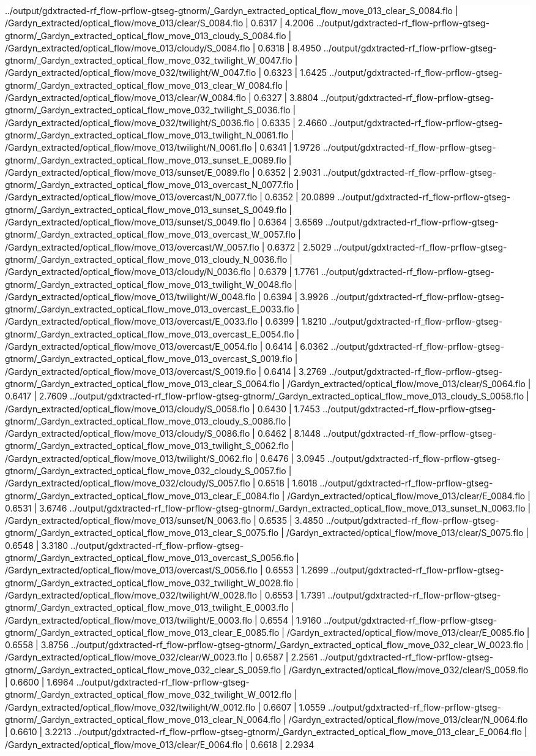 ../output/gdxtracted-rf_flow-prflow-gtseg-gtnorm/_Gardyn_extracted_optical_flow_move_013_clear_S_0084.flo | /Gardyn_extracted/optical_flow/move_013/clear/S_0084.flo | 0.6317 | 4.2006
../output/gdxtracted-rf_flow-prflow-gtseg-gtnorm/_Gardyn_extracted_optical_flow_move_013_cloudy_S_0084.flo | /Gardyn_extracted/optical_flow/move_013/cloudy/S_0084.flo | 0.6318 | 8.4950
../output/gdxtracted-rf_flow-prflow-gtseg-gtnorm/_Gardyn_extracted_optical_flow_move_032_twilight_W_0047.flo | /Gardyn_extracted/optical_flow/move_032/twilight/W_0047.flo | 0.6323 | 1.6425
../output/gdxtracted-rf_flow-prflow-gtseg-gtnorm/_Gardyn_extracted_optical_flow_move_013_clear_W_0084.flo | /Gardyn_extracted/optical_flow/move_013/clear/W_0084.flo | 0.6327 | 3.8804
../output/gdxtracted-rf_flow-prflow-gtseg-gtnorm/_Gardyn_extracted_optical_flow_move_032_twilight_S_0036.flo | /Gardyn_extracted/optical_flow/move_032/twilight/S_0036.flo | 0.6335 | 2.4660
../output/gdxtracted-rf_flow-prflow-gtseg-gtnorm/_Gardyn_extracted_optical_flow_move_013_twilight_N_0061.flo | /Gardyn_extracted/optical_flow/move_013/twilight/N_0061.flo | 0.6341 | 1.9726
../output/gdxtracted-rf_flow-prflow-gtseg-gtnorm/_Gardyn_extracted_optical_flow_move_013_sunset_E_0089.flo | /Gardyn_extracted/optical_flow/move_013/sunset/E_0089.flo | 0.6352 | 2.9031
../output/gdxtracted-rf_flow-prflow-gtseg-gtnorm/_Gardyn_extracted_optical_flow_move_013_overcast_N_0077.flo | /Gardyn_extracted/optical_flow/move_013/overcast/N_0077.flo | 0.6352 | 20.0899
../output/gdxtracted-rf_flow-prflow-gtseg-gtnorm/_Gardyn_extracted_optical_flow_move_013_sunset_S_0049.flo | /Gardyn_extracted/optical_flow/move_013/sunset/S_0049.flo | 0.6364 | 3.6569
../output/gdxtracted-rf_flow-prflow-gtseg-gtnorm/_Gardyn_extracted_optical_flow_move_013_overcast_W_0057.flo | /Gardyn_extracted/optical_flow/move_013/overcast/W_0057.flo | 0.6372 | 2.5029
../output/gdxtracted-rf_flow-prflow-gtseg-gtnorm/_Gardyn_extracted_optical_flow_move_013_cloudy_N_0036.flo | /Gardyn_extracted/optical_flow/move_013/cloudy/N_0036.flo | 0.6379 | 1.7761
../output/gdxtracted-rf_flow-prflow-gtseg-gtnorm/_Gardyn_extracted_optical_flow_move_013_twilight_W_0048.flo | /Gardyn_extracted/optical_flow/move_013/twilight/W_0048.flo | 0.6394 | 3.9926
../output/gdxtracted-rf_flow-prflow-gtseg-gtnorm/_Gardyn_extracted_optical_flow_move_013_overcast_E_0033.flo | /Gardyn_extracted/optical_flow/move_013/overcast/E_0033.flo | 0.6399 | 1.8210
../output/gdxtracted-rf_flow-prflow-gtseg-gtnorm/_Gardyn_extracted_optical_flow_move_013_overcast_E_0054.flo | /Gardyn_extracted/optical_flow/move_013/overcast/E_0054.flo | 0.6414 | 6.0362
../output/gdxtracted-rf_flow-prflow-gtseg-gtnorm/_Gardyn_extracted_optical_flow_move_013_overcast_S_0019.flo | /Gardyn_extracted/optical_flow/move_013/overcast/S_0019.flo | 0.6414 | 3.2769
../output/gdxtracted-rf_flow-prflow-gtseg-gtnorm/_Gardyn_extracted_optical_flow_move_013_clear_S_0064.flo | /Gardyn_extracted/optical_flow/move_013/clear/S_0064.flo | 0.6417 | 2.7609
../output/gdxtracted-rf_flow-prflow-gtseg-gtnorm/_Gardyn_extracted_optical_flow_move_013_cloudy_S_0058.flo | /Gardyn_extracted/optical_flow/move_013/cloudy/S_0058.flo | 0.6430 | 1.7453
../output/gdxtracted-rf_flow-prflow-gtseg-gtnorm/_Gardyn_extracted_optical_flow_move_013_cloudy_S_0086.flo | /Gardyn_extracted/optical_flow/move_013/cloudy/S_0086.flo | 0.6462 | 8.1448
../output/gdxtracted-rf_flow-prflow-gtseg-gtnorm/_Gardyn_extracted_optical_flow_move_013_twilight_S_0062.flo | /Gardyn_extracted/optical_flow/move_013/twilight/S_0062.flo | 0.6476 | 3.0945
../output/gdxtracted-rf_flow-prflow-gtseg-gtnorm/_Gardyn_extracted_optical_flow_move_032_cloudy_S_0057.flo | /Gardyn_extracted/optical_flow/move_032/cloudy/S_0057.flo | 0.6518 | 1.6018
../output/gdxtracted-rf_flow-prflow-gtseg-gtnorm/_Gardyn_extracted_optical_flow_move_013_clear_E_0084.flo | /Gardyn_extracted/optical_flow/move_013/clear/E_0084.flo | 0.6531 | 3.6746
../output/gdxtracted-rf_flow-prflow-gtseg-gtnorm/_Gardyn_extracted_optical_flow_move_013_sunset_N_0063.flo | /Gardyn_extracted/optical_flow/move_013/sunset/N_0063.flo | 0.6535 | 3.4850
../output/gdxtracted-rf_flow-prflow-gtseg-gtnorm/_Gardyn_extracted_optical_flow_move_013_clear_S_0075.flo | /Gardyn_extracted/optical_flow/move_013/clear/S_0075.flo | 0.6548 | 3.3180
../output/gdxtracted-rf_flow-prflow-gtseg-gtnorm/_Gardyn_extracted_optical_flow_move_013_overcast_S_0056.flo | /Gardyn_extracted/optical_flow/move_013/overcast/S_0056.flo | 0.6553 | 1.2699
../output/gdxtracted-rf_flow-prflow-gtseg-gtnorm/_Gardyn_extracted_optical_flow_move_032_twilight_W_0028.flo | /Gardyn_extracted/optical_flow/move_032/twilight/W_0028.flo | 0.6553 | 1.7391
../output/gdxtracted-rf_flow-prflow-gtseg-gtnorm/_Gardyn_extracted_optical_flow_move_013_twilight_E_0003.flo | /Gardyn_extracted/optical_flow/move_013/twilight/E_0003.flo | 0.6554 | 1.9160
../output/gdxtracted-rf_flow-prflow-gtseg-gtnorm/_Gardyn_extracted_optical_flow_move_013_clear_E_0085.flo | /Gardyn_extracted/optical_flow/move_013/clear/E_0085.flo | 0.6558 | 3.8756
../output/gdxtracted-rf_flow-prflow-gtseg-gtnorm/_Gardyn_extracted_optical_flow_move_032_clear_W_0023.flo | /Gardyn_extracted/optical_flow/move_032/clear/W_0023.flo | 0.6587 | 2.2561
../output/gdxtracted-rf_flow-prflow-gtseg-gtnorm/_Gardyn_extracted_optical_flow_move_032_clear_S_0059.flo | /Gardyn_extracted/optical_flow/move_032/clear/S_0059.flo | 0.6600 | 1.6964
../output/gdxtracted-rf_flow-prflow-gtseg-gtnorm/_Gardyn_extracted_optical_flow_move_032_twilight_W_0012.flo | /Gardyn_extracted/optical_flow/move_032/twilight/W_0012.flo | 0.6607 | 1.0559
../output/gdxtracted-rf_flow-prflow-gtseg-gtnorm/_Gardyn_extracted_optical_flow_move_013_clear_N_0064.flo | /Gardyn_extracted/optical_flow/move_013/clear/N_0064.flo | 0.6610 | 3.2213
../output/gdxtracted-rf_flow-prflow-gtseg-gtnorm/_Gardyn_extracted_optical_flow_move_013_clear_E_0064.flo | /Gardyn_extracted/optical_flow/move_013/clear/E_0064.flo | 0.6618 | 2.2934